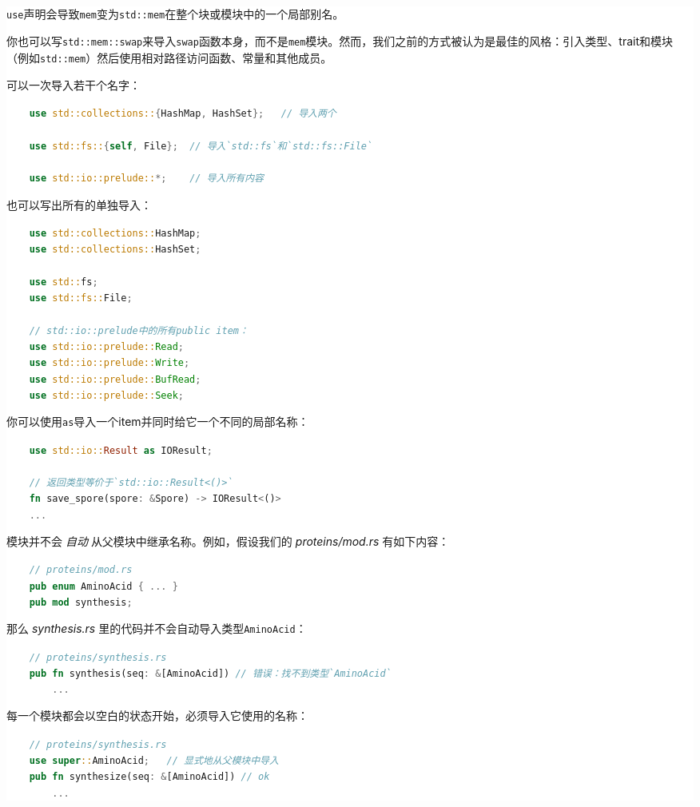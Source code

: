 `use`声明会导致`mem`变为`std::mem`在整个块或模块中的一个局部别名。

你也可以写`std::mem::swap`来导入`swap`函数本身，而不是`mem`模块。然而，我们之前的方式被认为是最佳的风格：引入类型、trait和模块（例如`std::mem`）然后使用相对路径访问函数、常量和其他成员。

可以一次导入若干个名字：
```Rust
    use std::collections::{HashMap, HashSet};   // 导入两个
    
    use std::fs::{self, File};  // 导入`std::fs`和`std::fs::File`
    
    use std::io::prelude::*;    // 导入所有内容
```

也可以写出所有的单独导入：
```Rust
    use std::collections::HashMap;
    use std::collections::HashSet;

    use std::fs;
    use std::fs::File;

    // std::io::prelude中的所有public item：
    use std::io::prelude::Read;
    use std::io::prelude::Write;
    use std::io::prelude::BufRead;
    use std::io::prelude::Seek;
```

你可以使用`as`导入一个item并同时给它一个不同的局部名称：
```Rust
    use std::io::Result as IOResult;

    // 返回类型等价于`std::io::Result<()>`
    fn save_spore(spore: &Spore) -> IOResult<()>
    ...
```

模块并不会 *自动* 从父模块中继承名称。例如，假设我们的 *proteins/mod.rs* 有如下内容：
```Rust
    // proteins/mod.rs
    pub enum AminoAcid { ... }
    pub mod synthesis;
```

那么 *synthesis.rs* 里的代码并不会自动导入类型`AminoAcid`：
```Rust
    // proteins/synthesis.rs
    pub fn synthesis(seq: &[AminoAcid]) // 错误：找不到类型`AminoAcid`
        ...
```

每一个模块都会以空白的状态开始，必须导入它使用的名称：
```Rust
    // proteins/synthesis.rs
    use super::AminoAcid;   // 显式地从父模块中导入
    pub fn synthesize(seq: &[AminoAcid]) // ok
        ...
```

